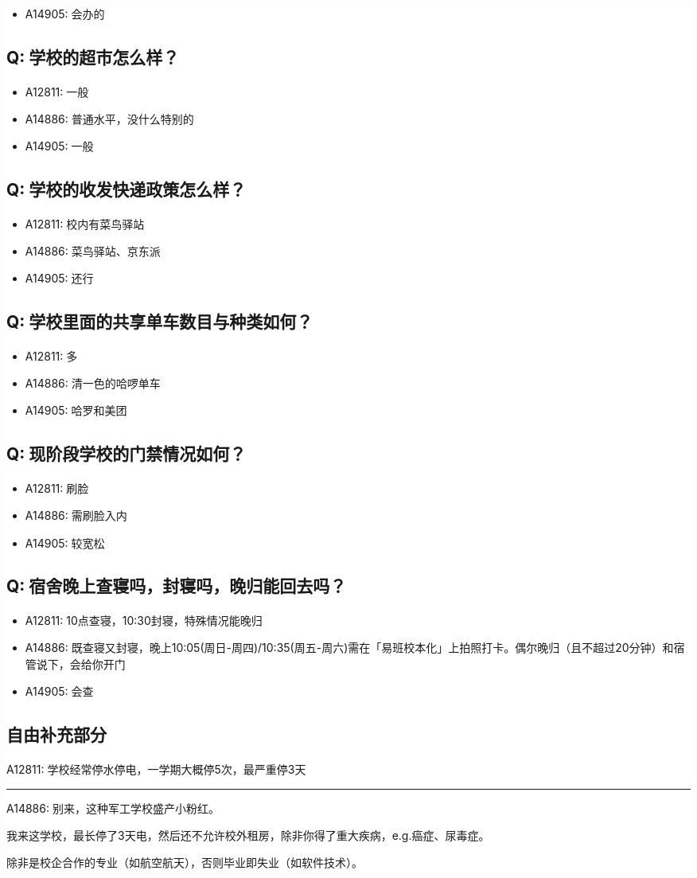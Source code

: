 - A14905: 会办的

## Q: 学校的超市怎么样？

- A12811: 一般

- A14886: 普通水平，没什么特别的

- A14905: 一般

## Q: 学校的收发快递政策怎么样？

- A12811: 校内有菜鸟驿站

- A14886: 菜鸟驿站、京东派

- A14905: 还行

## Q: 学校里面的共享单车数目与种类如何？

- A12811: 多

- A14886: 清一色的哈啰单车

- A14905: 哈罗和美团

## Q: 现阶段学校的门禁情况如何？

- A12811: 刷脸

- A14886: 需刷脸入内

- A14905: 较宽松

## Q: 宿舍晚上查寝吗，封寝吗，晚归能回去吗？

- A12811: 10点查寝，10:30封寝，特殊情况能晚归

- A14886: 既查寝又封寝，晚上10:05(周日-周四)/10:35(周五-周六)需在「易班校本化」上拍照打卡。偶尔晚归（且不超过20分钟）和宿管说下，会给你开门

- A14905: 会查

## 自由补充部分

A12811: 学校经常停水停电，一学期大概停5次，最严重停3天

***

A14886: 别来，这种军工学校盛产小粉红。

我来这学校，最长停了3天电，然后还不允许校外租房，除非你得了重大疾病，e.g.癌症、尿毒症。

除非是校企合作的专业（如航空航天），否则毕业即失业（如软件技术）。